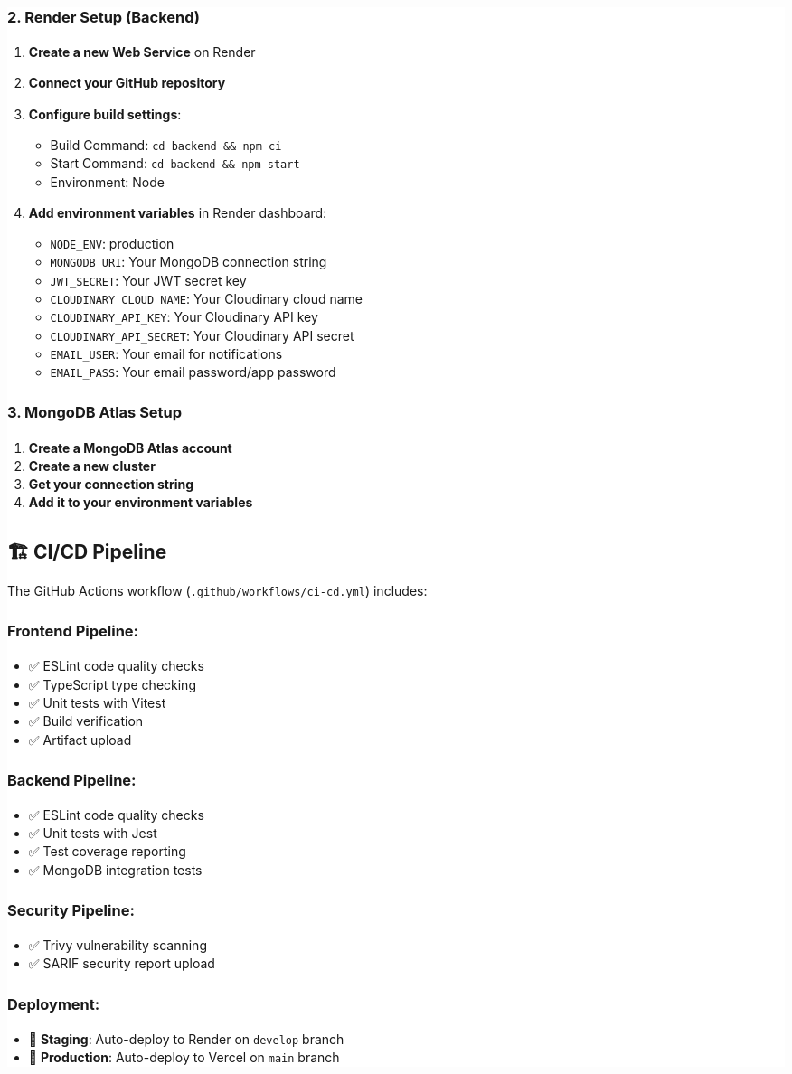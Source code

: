 ### 2. Render Setup (Backend)

1. **Create a new Web Service** on Render
2. **Connect your GitHub repository**
3. **Configure build settings**:
   - Build Command: `cd backend && npm ci`
   - Start Command: `cd backend && npm start`
   - Environment: Node

4. **Add environment variables** in Render dashboard:
   - `NODE_ENV`: production
   - `MONGODB_URI`: Your MongoDB connection string
   - `JWT_SECRET`: Your JWT secret key
   - `CLOUDINARY_CLOUD_NAME`: Your Cloudinary cloud name
   - `CLOUDINARY_API_KEY`: Your Cloudinary API key
   - `CLOUDINARY_API_SECRET`: Your Cloudinary API secret
   - `EMAIL_USER`: Your email for notifications
   - `EMAIL_PASS`: Your email password/app password

### 3. MongoDB Atlas Setup

1. **Create a MongoDB Atlas account**
2. **Create a new cluster**
3. **Get your connection string**
4. **Add it to your environment variables**

## 🏗️ CI/CD Pipeline

The GitHub Actions workflow (`.github/workflows/ci-cd.yml`) includes:

### Frontend Pipeline:
- ✅ ESLint code quality checks
- ✅ TypeScript type checking
- ✅ Unit tests with Vitest
- ✅ Build verification
- ✅ Artifact upload

### Backend Pipeline:
- ✅ ESLint code quality checks
- ✅ Unit tests with Jest
- ✅ Test coverage reporting
- ✅ MongoDB integration tests

### Security Pipeline:
- ✅ Trivy vulnerability scanning
- ✅ SARIF security report upload

### Deployment:
- 🚀 **Staging**: Auto-deploy to Render on `develop` branch
- 🚀 **Production**: Auto-deploy to Vercel on `main` branch
